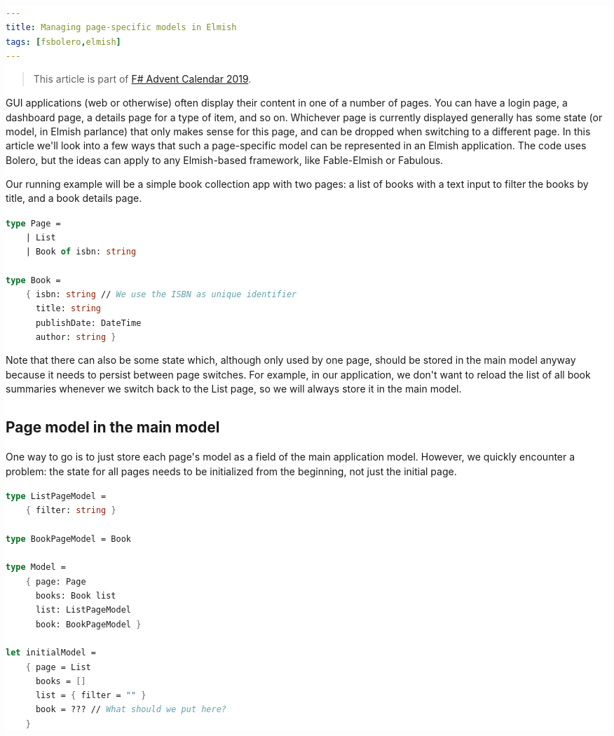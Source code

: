```yaml
---
title: Managing page-specific models in Elmish
tags: [fsbolero,elmish]
---
```


> This article is part of [F# Advent Calendar 2019](https://sergeytihon.com/2019/11/05/f-advent-calendar-in-english-2019/).

GUI applications (web or otherwise) often display their content in one of a number of pages.
You can have a login page, a dashboard page, a details page for a type of item, and so on.
Whichever page is currently displayed generally has some state (or model, in Elmish parlance) that only makes sense for this page, and can be dropped when switching to a different page.
In this article we'll look into a few ways that such a page-specific model can be represented in an Elmish application.
The code uses Bolero, but the ideas can apply to any Elmish-based framework, like Fable-Elmish or Fabulous.

Our running example will be a simple book collection app with two pages: a list of books with a text input to filter the books by title, and a book details page.

```fsharp
type Page =
    | List
    | Book of isbn: string

type Book =
    { isbn: string // We use the ISBN as unique identifier
      title: string
      publishDate: DateTime
      author: string }
```

Note that there can also be some state which, although only used by one page, should be stored in the main model anyway because it needs to persist between page switches.
For example, in our application, we don't want to reload the list of all book summaries whenever we switch back to the List page, so we will always store it in the main model.

## Page model in the main model

One way to go is to just store each page's model as a field of the main application model.
However, we quickly encounter a problem: the state for all pages needs to be initialized from the beginning, not just the initial page.

```fsharp
type ListPageModel =
    { filter: string }
    
type BookPageModel = Book

type Model =
    { page: Page
      books: Book list
      list: ListPageModel
      book: BookPageModel }

let initialModel =
    { page = List
      books = []
      list = { filter = "" }
      book = ??? // What should we put here?
    }
```
